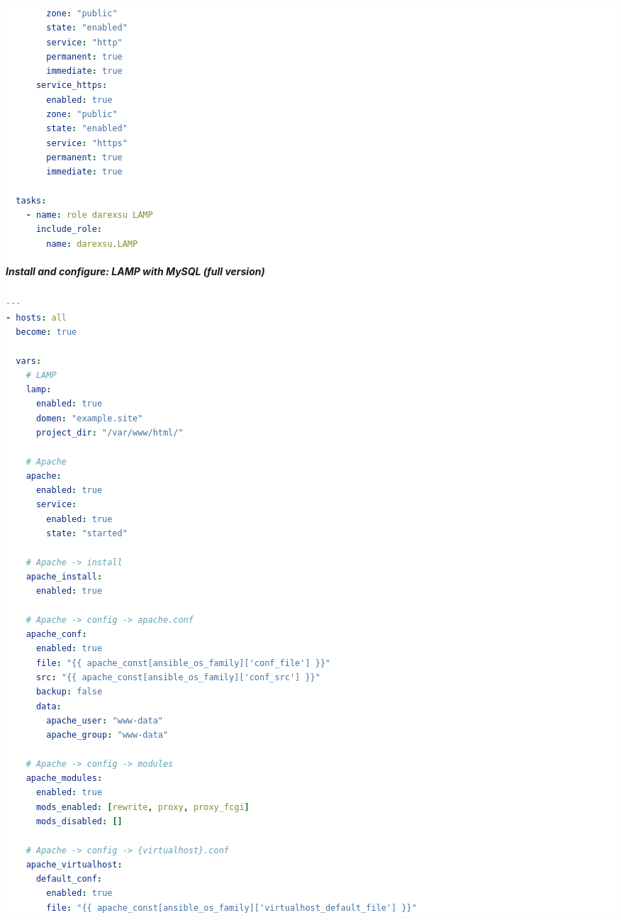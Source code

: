 ```yaml
        zone: "public"
        state: "enabled"
        service: "http"
        permanent: true
        immediate: true
      service_https:
        enabled: true
        zone: "public"
        state: "enabled"
        service: "https"
        permanent: true
        immediate: true

  tasks:
    - name: role darexsu LAMP
      include_role:
        name: darexsu.LAMP
```
##### Install and configure: LAMP with MySQL (full version)
```yaml
---
- hosts: all
  become: true

  vars:
    # LAMP
    lamp:
      enabled: true
      domen: "example.site"
      project_dir: "/var/www/html/"

    # Apache
    apache:
      enabled: true
      service:
        enabled: true
        state: "started"

    # Apache -> install
    apache_install:
      enabled: true

    # Apache -> config -> apache.conf
    apache_conf:
      enabled: true
      file: "{{ apache_const[ansible_os_family]['conf_file'] }}"
      src: "{{ apache_const[ansible_os_family]['conf_src'] }}"
      backup: false
      data:
        apache_user: "www-data"
        apache_group: "www-data"

    # Apache -> config -> modules
    apache_modules:
      enabled: true
      mods_enabled: [rewrite, proxy, proxy_fcgi]
      mods_disabled: []

    # Apache -> config -> {virtualhost}.conf
    apache_virtualhost:
      default_conf:
        enabled: true
        file: "{{ apache_const[ansible_os_family]['virtualhost_default_file'] }}"
```